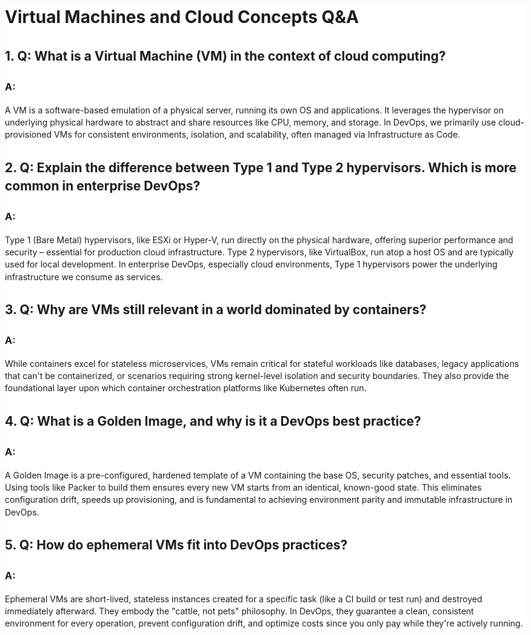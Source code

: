 # Virtual Machines and Cloud Concepts Q&A

## 1. Q: What is a Virtual Machine (VM) in the context of cloud computing?

### A:
A VM is a software-based emulation of a physical server, running its own OS and applications. It leverages the hypervisor on underlying physical hardware to abstract and share resources like CPU, memory, and storage. In DevOps, we primarily use cloud-provisioned VMs for consistent environments, isolation, and scalability, often managed via Infrastructure as Code.

## 2. Q: Explain the difference between Type 1 and Type 2 hypervisors. Which is more common in enterprise DevOps?

### A:
Type 1 (Bare Metal) hypervisors, like ESXi or Hyper-V, run directly on the physical hardware, offering superior performance and security – essential for production cloud infrastructure. Type 2 hypervisors, like VirtualBox, run atop a host OS and are typically used for local development. In enterprise DevOps, especially cloud environments, Type 1 hypervisors power the underlying infrastructure we consume as services.

## 3. Q: Why are VMs still relevant in a world dominated by containers?

### A:
While containers excel for stateless microservices, VMs remain critical for stateful workloads like databases, legacy applications that can't be containerized, or scenarios requiring strong kernel-level isolation and security boundaries. They also provide the foundational layer upon which container orchestration platforms like Kubernetes often run.

## 4. Q: What is a Golden Image, and why is it a DevOps best practice?

### A:
A Golden Image is a pre-configured, hardened template of a VM containing the base OS, security patches, and essential tools. Using tools like Packer to build them ensures every new VM starts from an identical, known-good state. This eliminates configuration drift, speeds up provisioning, and is fundamental to achieving environment parity and immutable infrastructure in DevOps.

## 5. Q: How do ephemeral VMs fit into DevOps practices?

### A:
Ephemeral VMs are short-lived, stateless instances created for a specific task (like a CI build or test run) and destroyed immediately afterward. They embody the "cattle, not pets" philosophy. In DevOps, they guarantee a clean, consistent environment for every operation, prevent configuration drift, and optimize costs since you only pay while they're actively running.
